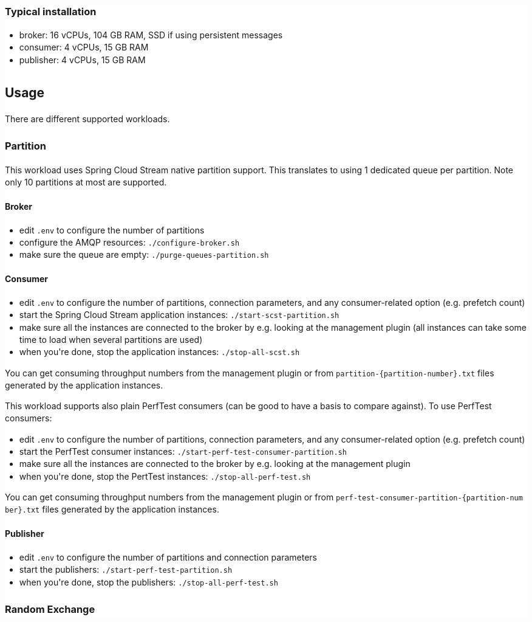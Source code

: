 ### Typical installation

 * broker: 16 vCPUs, 104 GB RAM, SSD if using persistent messages
 * consumer: 4 vCPUs, 15 GB RAM
 * publisher: 4 vCPUs, 15 GB RAM

## Usage

There are different supported workloads.

### Partition

This workload uses Spring Cloud Stream native partition support. This translates to using
1 dedicated queue per partition. Note only 10 partitions at most are supported.

#### Broker

 * edit `.env` to configure the number of partitions
 * configure the AMQP resources: `./configure-broker.sh`
 * make sure the queue are empty: `./purge-queues-partition.sh`

#### Consumer

 * edit `.env` to configure the number of partitions, connection parameters, and
 any consumer-related option (e.g. prefetch count)
 * start the Spring Cloud Stream application instances: `./start-scst-partition.sh`
 * make sure all the instances are connected to the broker by e.g. looking at the
 management plugin (all instances can take some time to load when several partitions are used)
 * when you're done, stop the application instances: `./stop-all-scst.sh`

You can get consuming throughput numbers from the management plugin or from
`partition-{partition-number}.txt` files generated by the application instances.

This workload supports also plain PerfTest consumers (can be good to have a basis to compare against).
To use PerfTest consumers:
 * edit `.env` to configure the number of partitions, connection parameters, and
 any consumer-related option (e.g. prefetch count)
 * start the PerfTest consumer instances: `./start-perf-test-consumer-partition.sh`
 * make sure all the instances are connected to the broker by e.g. looking at the
 management plugin
 * when you're done, stop the PertTest instances: `./stop-all-perf-test.sh`  

You can get consuming throughput numbers from the management plugin or from
`perf-test-consumer-partition-{partition-number}.txt` files generated by the application instances.

#### Publisher

 * edit `.env` to configure the number of partitions and connection parameters
 * start the publishers: `./start-perf-test-partition.sh`
 * when you're done, stop the publishers: `./stop-all-perf-test.sh`

### Random Exchange
